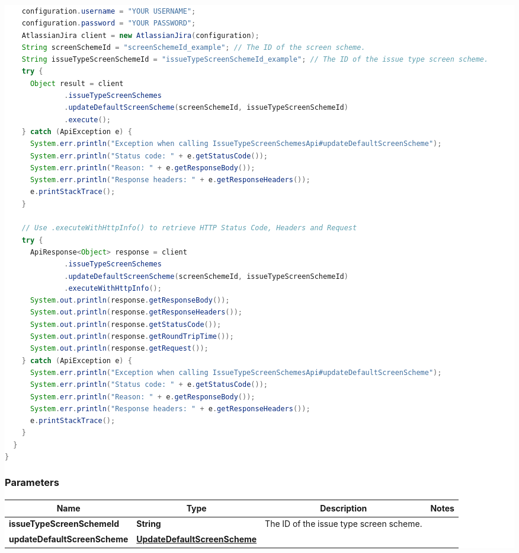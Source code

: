 ```java
    configuration.username = "YOUR USERNAME";
    configuration.password = "YOUR PASSWORD";
    AtlassianJira client = new AtlassianJira(configuration);
    String screenSchemeId = "screenSchemeId_example"; // The ID of the screen scheme.
    String issueTypeScreenSchemeId = "issueTypeScreenSchemeId_example"; // The ID of the issue type screen scheme.
    try {
      Object result = client
              .issueTypeScreenSchemes
              .updateDefaultScreenScheme(screenSchemeId, issueTypeScreenSchemeId)
              .execute();
    } catch (ApiException e) {
      System.err.println("Exception when calling IssueTypeScreenSchemesApi#updateDefaultScreenScheme");
      System.err.println("Status code: " + e.getStatusCode());
      System.err.println("Reason: " + e.getResponseBody());
      System.err.println("Response headers: " + e.getResponseHeaders());
      e.printStackTrace();
    }

    // Use .executeWithHttpInfo() to retrieve HTTP Status Code, Headers and Request
    try {
      ApiResponse<Object> response = client
              .issueTypeScreenSchemes
              .updateDefaultScreenScheme(screenSchemeId, issueTypeScreenSchemeId)
              .executeWithHttpInfo();
      System.out.println(response.getResponseBody());
      System.out.println(response.getResponseHeaders());
      System.out.println(response.getStatusCode());
      System.out.println(response.getRoundTripTime());
      System.out.println(response.getRequest());
    } catch (ApiException e) {
      System.err.println("Exception when calling IssueTypeScreenSchemesApi#updateDefaultScreenScheme");
      System.err.println("Status code: " + e.getStatusCode());
      System.err.println("Reason: " + e.getResponseBody());
      System.err.println("Response headers: " + e.getResponseHeaders());
      e.printStackTrace();
    }
  }
}

```

### Parameters

| Name | Type | Description  | Notes |
|------------- | ------------- | ------------- | -------------|
| **issueTypeScreenSchemeId** | **String**| The ID of the issue type screen scheme. | |
| **updateDefaultScreenScheme** | [**UpdateDefaultScreenScheme**](UpdateDefaultScreenScheme.md)|  | |
